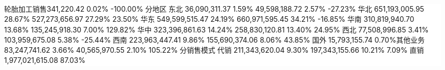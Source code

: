 轮胎加工销售341,220.42
0.02%
-100.00%
分地区
东北
36,090,311.37
1.59%
49,598,188.72
2.57%
-27.23%
华北
651,193,005.95
28.67%
527,273,656.97
27.29%
23.50%
华东
549,599,515.47
24.19%
660,971,595.45
34.21%
-16.85%
华南
310,819,940.70
13.68%
135,245,918.30
7.00%
129.82%
华中
323,396,861.63
14.24%
258,830,120.81
13.40%
24.95%
西北
77,508,996.85
3.41%
103,959,675.08
5.38%
-25.44%
西南
223,963,447.41
9.86%
155,690,374.06
8.06%
43.85%
国外
15,793,155.74
0.70%其他业务
83,247,741.62
3.66%
40,565,970.55
2.10%
105.22%
分销售模式
代销
211,343,620.04
9.30%
197,343,155.66
10.21%
7.09%
直销
1,977,021,615.08
87.03%